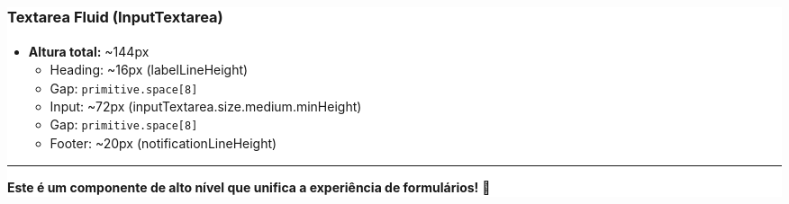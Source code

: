 ### Textarea Fluid (InputTextarea)
- **Altura total:** ~144px
  - Heading: ~16px (labelLineHeight)
  - Gap: `primitive.space[8]`
  - Input: ~72px (inputTextarea.size.medium.minHeight)
  - Gap: `primitive.space[8]`
  - Footer: ~20px (notificationLineHeight)

---

**Este é um componente de alto nível que unifica a experiência de formulários!** 🎯

